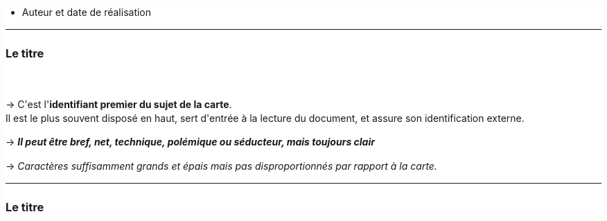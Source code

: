 
- Auteur et date de réalisation


---

### Le titre

<br>

→ C'est l'**identifiant premier du sujet de la carte**.<br>
Il est le plus souvent disposé en haut, sert d'entrée à la lecture du document, et assure son identification externe.<br>

→ **_Il peut être bref, net, technique, polémique ou séducteur, mais toujours clair_**

→ _Caractères suffisamment grands et épais mais pas disproportionnés par rapport à la carte._


---
### Le titre
